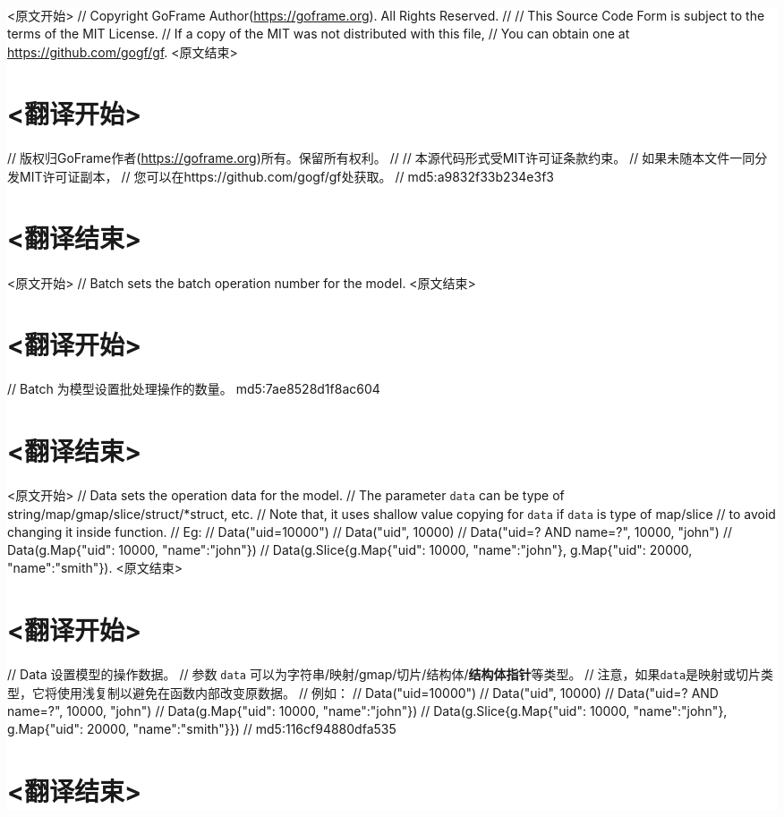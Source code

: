 
<原文开始>
// Copyright GoFrame Author(https://goframe.org). All Rights Reserved.
//
// This Source Code Form is subject to the terms of the MIT License.
// If a copy of the MIT was not distributed with this file,
// You can obtain one at https://github.com/gogf/gf.
<原文结束>

# <翻译开始>
// 版权归GoFrame作者(https://goframe.org)所有。保留所有权利。
//
// 本源代码形式受MIT许可证条款约束。
// 如果未随本文件一同分发MIT许可证副本，
// 您可以在https://github.com/gogf/gf处获取。
// md5:a9832f33b234e3f3
# <翻译结束>


<原文开始>
// Batch sets the batch operation number for the model.
<原文结束>

# <翻译开始>
// Batch 为模型设置批处理操作的数量。 md5:7ae8528d1f8ac604
# <翻译结束>


<原文开始>
// Data sets the operation data for the model.
// The parameter `data` can be type of string/map/gmap/slice/struct/*struct, etc.
// Note that, it uses shallow value copying for `data` if `data` is type of map/slice
// to avoid changing it inside function.
// Eg:
// Data("uid=10000")
// Data("uid", 10000)
// Data("uid=? AND name=?", 10000, "john")
// Data(g.Map{"uid": 10000, "name":"john"})
// Data(g.Slice{g.Map{"uid": 10000, "name":"john"}, g.Map{"uid": 20000, "name":"smith"}).
<原文结束>

# <翻译开始>
// Data 设置模型的操作数据。
// 参数 `data` 可以为字符串/映射/gmap/切片/结构体/**结构体指针**等类型。
// 注意，如果`data`是映射或切片类型，它将使用浅复制以避免在函数内部改变原数据。
// 例如：
// Data("uid=10000")
// Data("uid", 10000)
// Data("uid=? AND name=?", 10000, "john")
// Data(g.Map{"uid": 10000, "name":"john"})
// Data(g.Slice{g.Map{"uid": 10000, "name":"john"}, g.Map{"uid": 20000, "name":"smith"}})
// md5:116cf94880dfa535
# <翻译结束>
